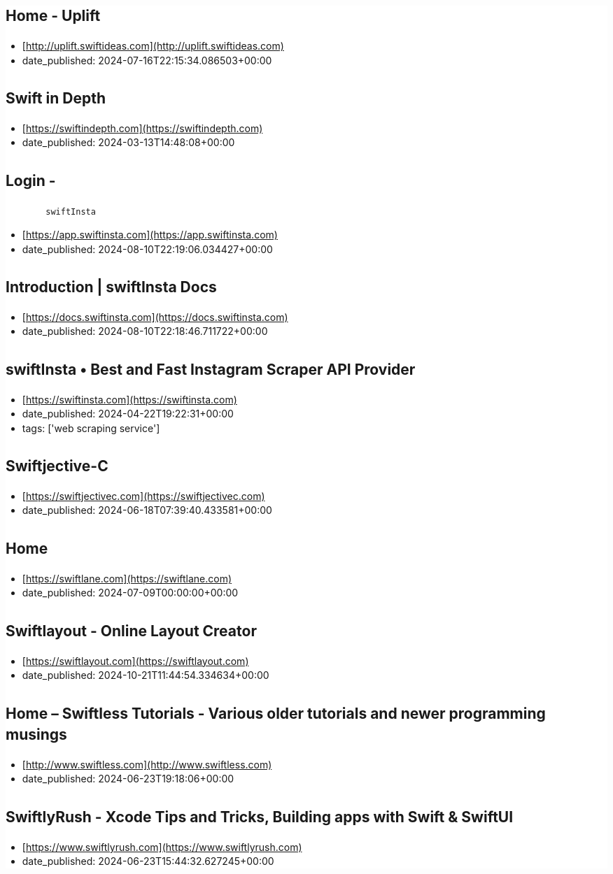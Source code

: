  ## Home - Uplift
 - [http://uplift.swiftideas.com](http://uplift.swiftideas.com)
 - date_published: 2024-07-16T22:15:34.086503+00:00

 ## Swift in Depth
 - [https://swiftindepth.com](https://swiftindepth.com)
 - date_published: 2024-03-13T14:48:08+00:00

 ## Login - 
            swiftInsta
 - [https://app.swiftinsta.com](https://app.swiftinsta.com)
 - date_published: 2024-08-10T22:19:06.034427+00:00

 ## Introduction | swiftInsta Docs
 - [https://docs.swiftinsta.com](https://docs.swiftinsta.com)
 - date_published: 2024-08-10T22:18:46.711722+00:00

 ## swiftInsta • Best and Fast Instagram Scraper API Provider
 - [https://swiftinsta.com](https://swiftinsta.com)
 - date_published: 2024-04-22T19:22:31+00:00
 - tags: ['web scraping service']

 ## Swiftjective-C
 - [https://swiftjectivec.com](https://swiftjectivec.com)
 - date_published: 2024-06-18T07:39:40.433581+00:00

 ## Home
 - [https://swiftlane.com](https://swiftlane.com)
 - date_published: 2024-07-09T00:00:00+00:00

 ## Swiftlayout - Online Layout Creator
 - [https://swiftlayout.com](https://swiftlayout.com)
 - date_published: 2024-10-21T11:44:54.334634+00:00

 ## Home – Swiftless Tutorials - Various older tutorials and newer programming musings
 - [http://www.swiftless.com](http://www.swiftless.com)
 - date_published: 2024-06-23T19:18:06+00:00

 ## SwiftlyRush - Xcode Tips and Tricks, Building apps with Swift & SwiftUI
 - [https://www.swiftlyrush.com](https://www.swiftlyrush.com)
 - date_published: 2024-06-23T15:44:32.627245+00:00
